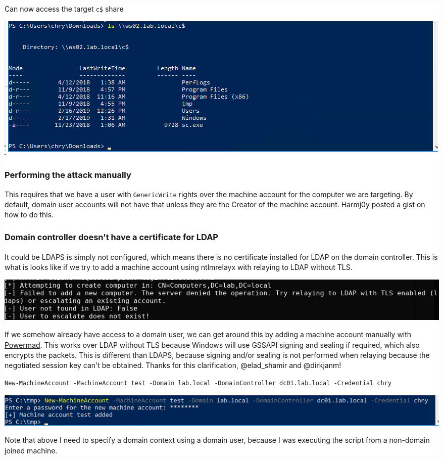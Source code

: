 Can now access the target `c$` share

![](../assets/img/relaydelegation/2019-04-14-17-21-41.png)

### Performing the attack manually

This requires that we have a user with `GenericWrite` rights over the machine account for the computer we are targeting. By default, domain user accounts will not have that unless they are the Creator of the machine account. Harmj0y posted a [gist](https://gist.github.com/HarmJ0y/224dbfef83febdaf885a8451e40d52ff) on how to do this.

### Domain controller doesn't have a certificate for LDAP

It could be LDAPS is simply not configured, which means there is no certificate installed for LDAP on the domain controller. This is what is looks like if we try to add a machine account using ntlmrelayx with relaying to LDAP without TLS.

![](../assets/img/relaydelegation/2019-04-14-13-49-28.png)

If we somehow already have access to a domain user, we can get around this by adding a machine account manually with [Powermad](https://github.com/Kevin-Robertson/Powermad). This works over LDAP without TLS because Windows will use GSSAPI signing and sealing if required, which also encrypts the packets. This is different than LDAPS, because signing and/or sealing is not performed when relaying because the negotiated session key can't be obtained. Thanks for this clarification, @elad_shamir and @dirkjanm!

    New-MachineAccount -MachineAccount test -Domain lab.local -DomainController dc01.lab.local -Credential chry

![](../assets/img/relaydelegation/2019-04-14-17-27-54.png)

Note that above I need to specify a domain context using a domain user, because I was executing the script from a non-domain joined machine.

